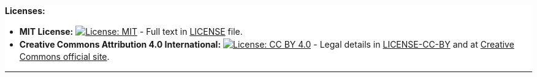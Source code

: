 **Licenses:**

- **MIT License:**  [![License: MIT](https://img.shields.io/badge/License-MIT-yellow.svg)](LICENSE) - Full text in [LICENSE](LICENSE) file.
- **Creative Commons Attribution 4.0 International:** [![License: CC BY 4.0](https://licensebuttons.net/l/by/4.0/88x31.png)](LICENSE-CC-BY) - Legal details in [LICENSE-CC-BY](LICENSE-CC-BY) and at [Creative Commons official site](http://creativecommons.org/licenses/by/4.0/).

---